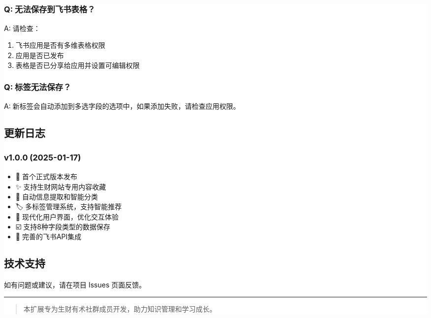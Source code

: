 ### Q: 无法保存到飞书表格？
A: 请检查：
1. 飞书应用是否有多维表格权限
2. 应用是否已发布
3. 表格是否已分享给应用并设置可编辑权限

### Q: 标签无法保存？
A: 新标签会自动添加到多选字段的选项中，如果添加失败，请检查应用权限。

## 更新日志

### v1.0.0 (2025-01-17)
- 🎉 首个正式版本发布
- ✨ 支持生财网站专用内容收藏
- 🤖 自动信息提取和智能分类
- 🏷️ 多标签管理系统，支持智能推荐
- 📱 现代化用户界面，优化交互体验
- ☑️ 支持8种字段类型的数据保存
- 🔗 完善的飞书API集成

## 技术支持

如有问题或建议，请在项目 Issues 页面反馈。

---

> 本扩展专为生财有术社群成员开发，助力知识管理和学习成长。
